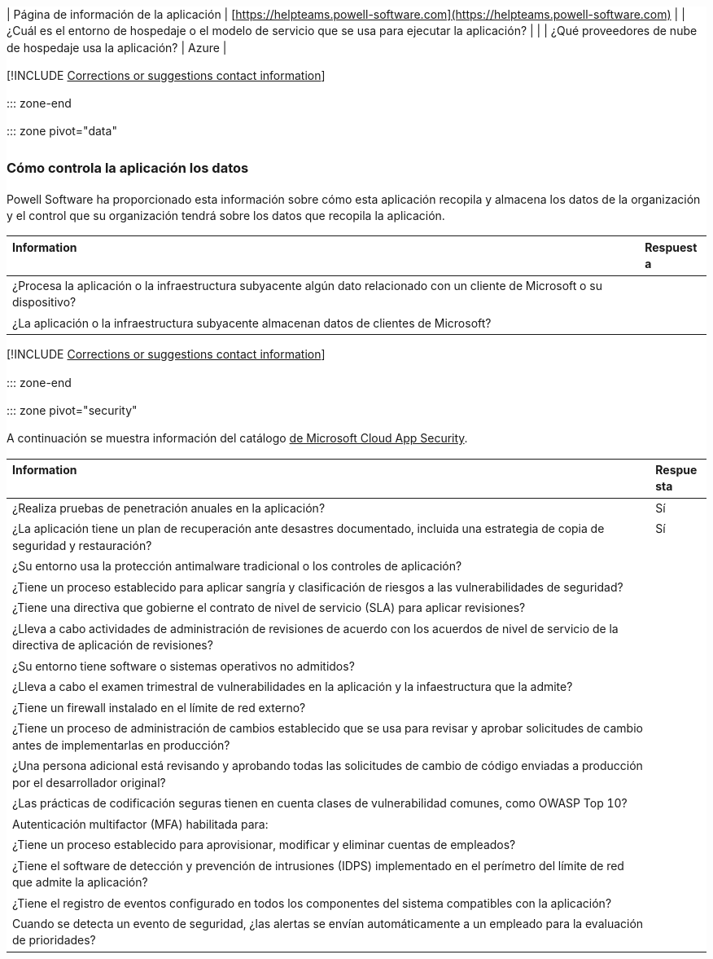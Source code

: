 | Página de información de la aplicación | [https://helpteams.powell-software.com](https://helpteams.powell-software.com) |
| ¿Cuál es el entorno de hospedaje o el modelo de servicio que se usa para ejecutar la aplicación? |  |
| ¿Qué proveedores de nube de hospedaje usa la aplicación? | Azure |

 [!INCLUDE [Corrections or suggestions contact information](../includes/corrections-or-suggestions.md)]

::: zone-end

::: zone pivot="data"

### <a name="how-the-app-handles-data"></a>Cómo controla la aplicación los datos

Powell Software ha proporcionado esta información sobre cómo esta aplicación recopila y almacena los datos de la organización y el control que su organización tendrá sobre los datos que recopila la aplicación.

| **Information** | **Respuesta** |
|:----------------|:-------------|
| ¿Procesa la aplicación o la infraestructura subyacente algún dato relacionado con un cliente de Microsoft o su dispositivo? |  |
| ¿La aplicación o la infraestructura subyacente almacenan datos de clientes de Microsoft? |  |

[!INCLUDE [Corrections or suggestions contact information](../includes/corrections-or-suggestions.md)]

::: zone-end

::: zone pivot="security"

A continuación se muestra información del catálogo [de Microsoft Cloud App Security](https://www.microsoft.com/enterprise-mobility-security/cloud-app-security).

| **Information** | **Respuesta** |
|:----------------|:-------------|
| ¿Realiza pruebas de penetración anuales en la aplicación? | Sí |
| ¿La aplicación tiene un plan de recuperación ante desastres documentado, incluida una estrategia de copia de seguridad y restauración? | Sí |
| ¿Su entorno usa la protección antimalware tradicional o los controles de aplicación? |  |
| ¿Tiene un proceso establecido para aplicar sangría y clasificación de riesgos a las vulnerabilidades de seguridad? |  |
| ¿Tiene una directiva que gobierne el contrato de nivel de servicio (SLA) para aplicar revisiones? |  |
| ¿Lleva a cabo actividades de administración de revisiones de acuerdo con los acuerdos de nivel de servicio de la directiva de aplicación de revisiones? |  |
| ¿Su entorno tiene software o sistemas operativos no admitidos? |  |
| ¿Lleva a cabo el examen trimestral de vulnerabilidades en la aplicación y la infaestructura que la admite? |  |
| ¿Tiene un firewall instalado en el límite de red externo? |  |
| ¿Tiene un proceso de administración de cambios establecido que se usa para revisar y aprobar solicitudes de cambio antes de implementarlas en producción? |  |
| ¿Una persona adicional está revisando y aprobando todas las solicitudes de cambio de código enviadas a producción por el desarrollador original? |  |
| ¿Las prácticas de codificación seguras tienen en cuenta clases de vulnerabilidad comunes, como OWASP Top 10? |  |
| Autenticación multifactor (MFA) habilitada para: |  |
| ¿Tiene un proceso establecido para aprovisionar, modificar y eliminar cuentas de empleados? |  |
| ¿Tiene el software de detección y prevención de intrusiones (IDPS) implementado en el perímetro del límite de red que admite la aplicación? |  |
| ¿Tiene el registro de eventos configurado en todos los componentes del sistema compatibles con la aplicación? |  |
| Cuando se detecta un evento de seguridad, ¿las alertas se envían automáticamente a un empleado para la evaluación de prioridades? |  |